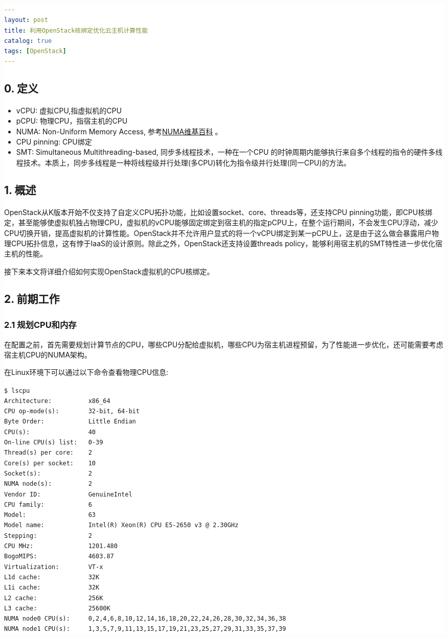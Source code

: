 ```yaml
---
layout: post
title: 利用OpenStack核绑定优化云主机计算性能
catalog: true
tags: [OpenStack]
---
```



## 0. 定义

* vCPU: 虚拟CPU,指虚拟机的CPU
* pCPU: 物理CPU，指宿主机的CPU
* NUMA: Non-Uniform Memory Access, 参考[NUMA维基百科](https://en.wikipedia.org/wiki/Non-uniform_memory_access) 。
* CPU pinning: CPU绑定
* SMT: Simultaneous Multithreading-based, 同步多线程技术，一种在一个CPU 的时钟周期内能够执行来自多个线程的指令的硬件多线程技术。本质上，同步多线程是一种将线程级并行处理(多CPU)转化为指令级并行处理(同一CPU)的方法。

## 1. 概述

OpenStack从K版本开始不仅支持了自定义CPU拓扑功能，比如设置socket、core、threads等，还支持CPU pinning功能，即CPU核绑定，甚至能够使虚拟机独占物理CPU，虚拟机的vCPU能够固定绑定到宿主机的指定pCPU上，在整个运行期间，不会发生CPU浮动，减少CPU切换开销，提高虚拟机的计算性能。OpenStack并不允许用户显式的将一个vCPU绑定到某一pCPU上，这是由于这么做会暴露用户物理CPU拓扑信息，这有悖于IaaS的设计原则。除此之外，OpenStack还支持设置threads policy，能够利用宿主机的SMT特性进一步优化宿主机的性能。

接下来本文将详细介绍如何实现OpenStack虚拟机的CPU核绑定。

## 2. 前期工作

### 2.1 规划CPU和内存

在配置之前，首先需要规划计算节点的CPU，哪些CPU分配给虚拟机，哪些CPU为宿主机进程预留，为了性能进一步优化，还可能需要考虑宿主机CPU的NUMA架构。

在Linux环境下可以通过以下命令查看物理CPU信息:

```
$ lscpu
Architecture:          x86_64
CPU op-mode(s):        32-bit, 64-bit
Byte Order:            Little Endian
CPU(s):                40
On-line CPU(s) list:   0-39
Thread(s) per core:    2
Core(s) per socket:    10
Socket(s):             2
NUMA node(s):          2
Vendor ID:             GenuineIntel
CPU family:            6
Model:                 63
Model name:            Intel(R) Xeon(R) CPU E5-2650 v3 @ 2.30GHz
Stepping:              2
CPU MHz:               1201.480
BogoMIPS:              4603.87
Virtualization:        VT-x
L1d cache:             32K
L1i cache:             32K
L2 cache:              256K
L3 cache:              25600K
NUMA node0 CPU(s):     0,2,4,6,8,10,12,14,16,18,20,22,24,26,28,30,32,34,36,38
NUMA node1 CPU(s):     1,3,5,7,9,11,13,15,17,19,21,23,25,27,29,31,33,35,37,39
```

